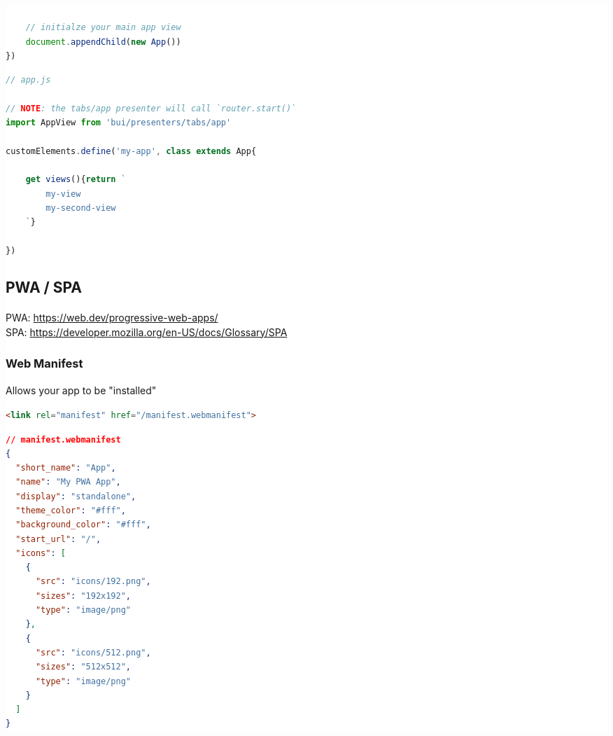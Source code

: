 ```js

    // initialze your main app view
    document.appendChild(new App())
})
```

```js
// app.js

// NOTE: the tabs/app presenter will call `router.start()`
import AppView from 'bui/presenters/tabs/app'

customElements.define('my-app', class extends App{

    get views(){return `
        my-view
        my-second-view
    `}

})


```

## PWA / SPA

PWA: https://web.dev/progressive-web-apps/  
SPA: https://developer.mozilla.org/en-US/docs/Glossary/SPA

### Web Manifest
Allows your app to be "installed"

```html
<link rel="manifest" href="/manifest.webmanifest">
```
```json
// manifest.webmanifest
{
  "short_name": "App",
  "name": "My PWA App",
  "display": "standalone",
  "theme_color": "#fff",
  "background_color": "#fff",
  "start_url": "/",
  "icons": [
    {
      "src": "icons/192.png",
      "sizes": "192x192",
      "type": "image/png"
    },
    {
      "src": "icons/512.png",
      "sizes": "512x512",
      "type": "image/png"
    }
  ]
}

```
